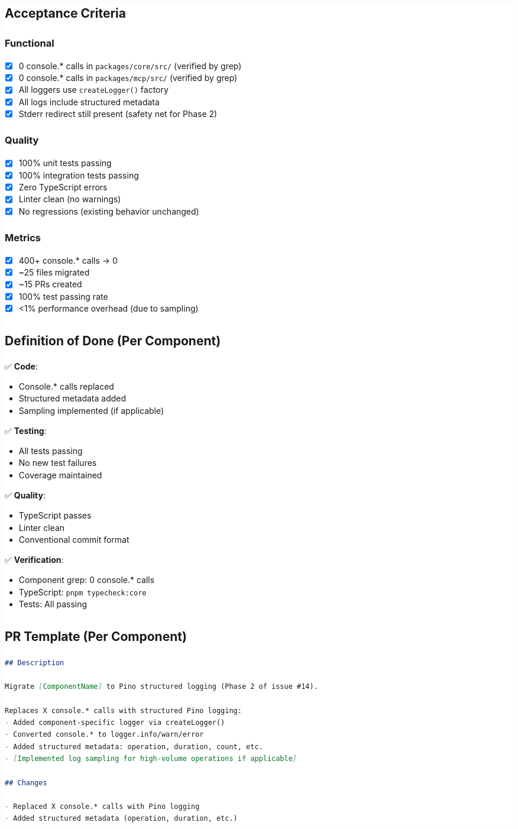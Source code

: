 ## Acceptance Criteria

### Functional
- [x] 0 console.* calls in `packages/core/src/` (verified by grep)
- [x] 0 console.* calls in `packages/mcp/src/` (verified by grep)
- [x] All loggers use `createLogger()` factory
- [x] All logs include structured metadata
- [x] Stderr redirect still present (safety net for Phase 2)

### Quality
- [x] 100% unit tests passing
- [x] 100% integration tests passing
- [x] Zero TypeScript errors
- [x] Linter clean (no warnings)
- [x] No regressions (existing behavior unchanged)

### Metrics
- [x] 400+ console.* calls → 0
- [x] ~25 files migrated
- [x] ~15 PRs created
- [x] 100% test passing rate
- [x] <1% performance overhead (due to sampling)

## Definition of Done (Per Component)

✅ **Code**:
- Console.* calls replaced
- Structured metadata added
- Sampling implemented (if applicable)

✅ **Testing**:
- All tests passing
- No new test failures
- Coverage maintained

✅ **Quality**:
- TypeScript passes
- Linter clean
- Conventional commit format

✅ **Verification**:
- Component grep: 0 console.* calls
- TypeScript: `pnpm typecheck:core`
- Tests: All passing

## PR Template (Per Component)

```markdown
## Description

Migrate [ComponentName] to Pino structured logging (Phase 2 of issue #14).

Replaces X console.* calls with structured Pino logging:
- Added component-specific logger via createLogger()
- Converted console.* to logger.info/warn/error
- Added structured metadata: operation, duration, count, etc.
- [Implemented log sampling for high-volume operations if applicable]

## Changes

- Replaced X console.* calls with Pino logging
- Added structured metadata (operation, duration, etc.)

```